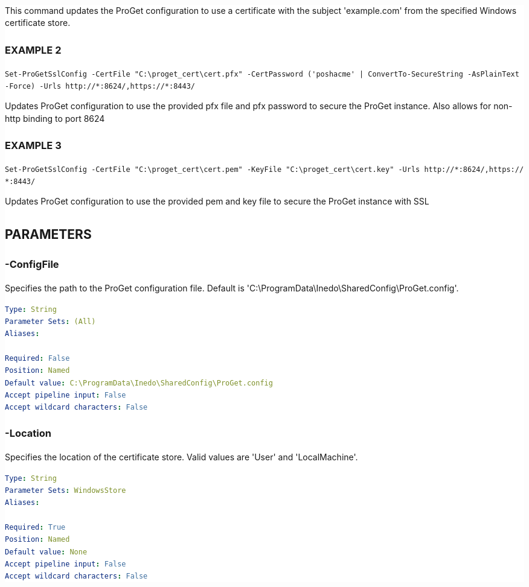 This command updates the ProGet configuration to use a certificate with the subject 'example.com' from the specified Windows certificate store.

### EXAMPLE 2
```
Set-ProGetSslConfig -CertFile "C:\proget_cert\cert.pfx" -CertPassword ('poshacme' | ConvertTo-SecureString -AsPlainText -Force) -Urls http://*:8624/,https://*:8443/
```

Updates ProGet configuration to use the provided pfx file and pfx password to secure the ProGet instance.
Also allows for non-http binding to port 8624

### EXAMPLE 3
```
Set-ProGetSslConfig -CertFile "C:\proget_cert\cert.pem" -KeyFile "C:\proget_cert\cert.key" -Urls http://*:8624/,https://*:8443/
```

Updates ProGet configuration to use the provided pem and key file to secure the ProGet instance with SSL

## PARAMETERS

### -ConfigFile
Specifies the path to the ProGet configuration file.
Default is 'C:\ProgramData\Inedo\SharedConfig\ProGet.config'.

```yaml
Type: String
Parameter Sets: (All)
Aliases:

Required: False
Position: Named
Default value: C:\ProgramData\Inedo\SharedConfig\ProGet.config
Accept pipeline input: False
Accept wildcard characters: False
```

### -Location
Specifies the location of the certificate store.
Valid values are 'User' and 'LocalMachine'.

```yaml
Type: String
Parameter Sets: WindowsStore
Aliases:

Required: True
Position: Named
Default value: None
Accept pipeline input: False
Accept wildcard characters: False
```
